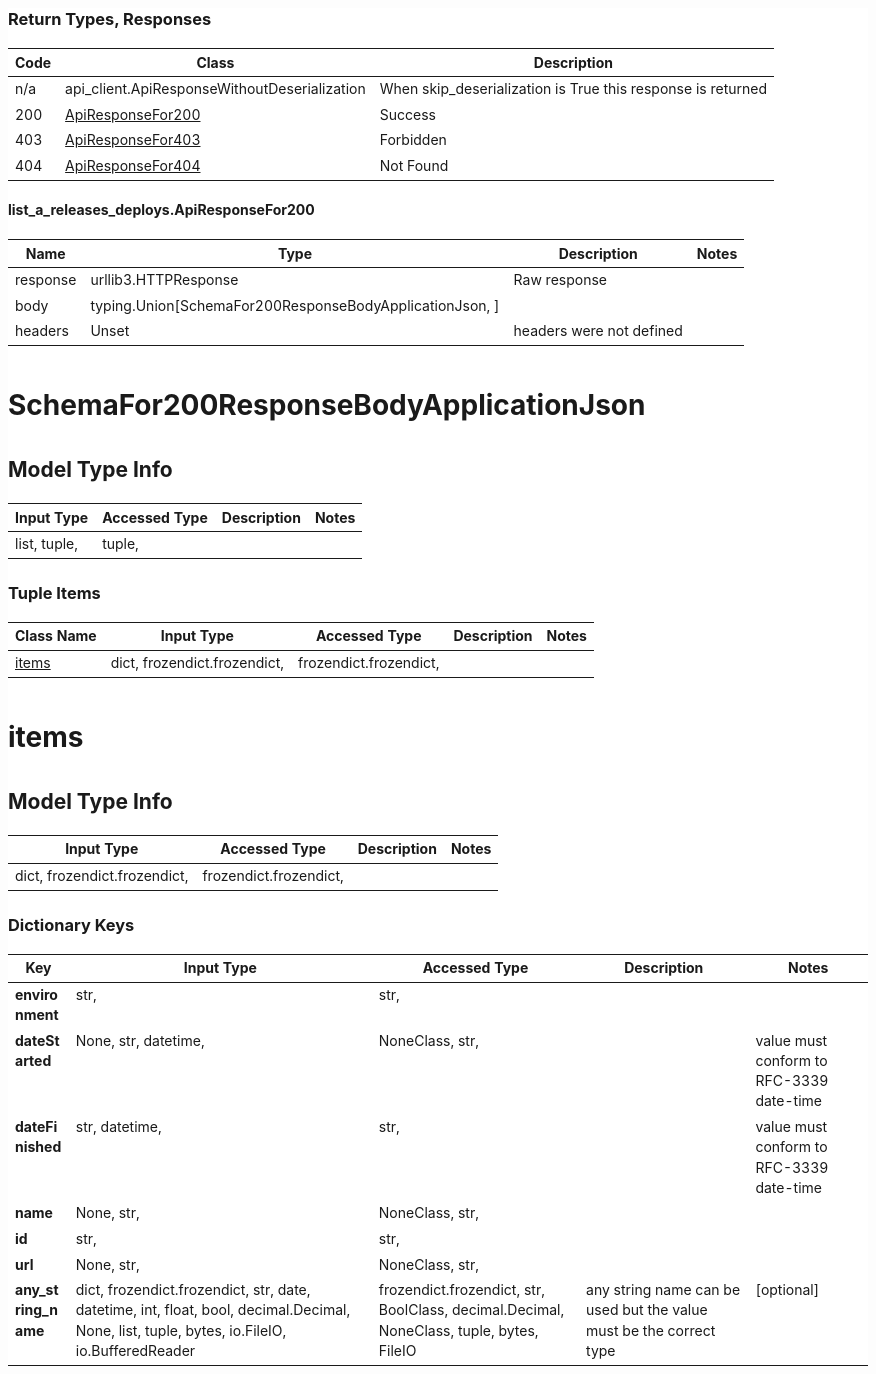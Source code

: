 ### Return Types, Responses

Code | Class | Description
------------- | ------------- | -------------
n/a | api_client.ApiResponseWithoutDeserialization | When skip_deserialization is True this response is returned
200 | [ApiResponseFor200](#list_a_releases_deploys.ApiResponseFor200) | Success
403 | [ApiResponseFor403](#list_a_releases_deploys.ApiResponseFor403) | Forbidden
404 | [ApiResponseFor404](#list_a_releases_deploys.ApiResponseFor404) | Not Found

#### list_a_releases_deploys.ApiResponseFor200
Name | Type | Description  | Notes
------------- | ------------- | ------------- | -------------
response | urllib3.HTTPResponse | Raw response |
body | typing.Union[SchemaFor200ResponseBodyApplicationJson, ] |  |
headers | Unset | headers were not defined |

# SchemaFor200ResponseBodyApplicationJson

## Model Type Info
Input Type | Accessed Type | Description | Notes
------------ | ------------- | ------------- | -------------
list, tuple,  | tuple,  |  | 

### Tuple Items
Class Name | Input Type | Accessed Type | Description | Notes
------------- | ------------- | ------------- | ------------- | -------------
[items](#items) | dict, frozendict.frozendict,  | frozendict.frozendict,  |  | 

# items

## Model Type Info
Input Type | Accessed Type | Description | Notes
------------ | ------------- | ------------- | -------------
dict, frozendict.frozendict,  | frozendict.frozendict,  |  | 

### Dictionary Keys
Key | Input Type | Accessed Type | Description | Notes
------------ | ------------- | ------------- | ------------- | -------------
**environment** | str,  | str,  |  | 
**dateStarted** | None, str, datetime,  | NoneClass, str,  |  | value must conform to RFC-3339 date-time
**dateFinished** | str, datetime,  | str,  |  | value must conform to RFC-3339 date-time
**name** | None, str,  | NoneClass, str,  |  | 
**id** | str,  | str,  |  | 
**url** | None, str,  | NoneClass, str,  |  | 
**any_string_name** | dict, frozendict.frozendict, str, date, datetime, int, float, bool, decimal.Decimal, None, list, tuple, bytes, io.FileIO, io.BufferedReader | frozendict.frozendict, str, BoolClass, decimal.Decimal, NoneClass, tuple, bytes, FileIO | any string name can be used but the value must be the correct type | [optional]
